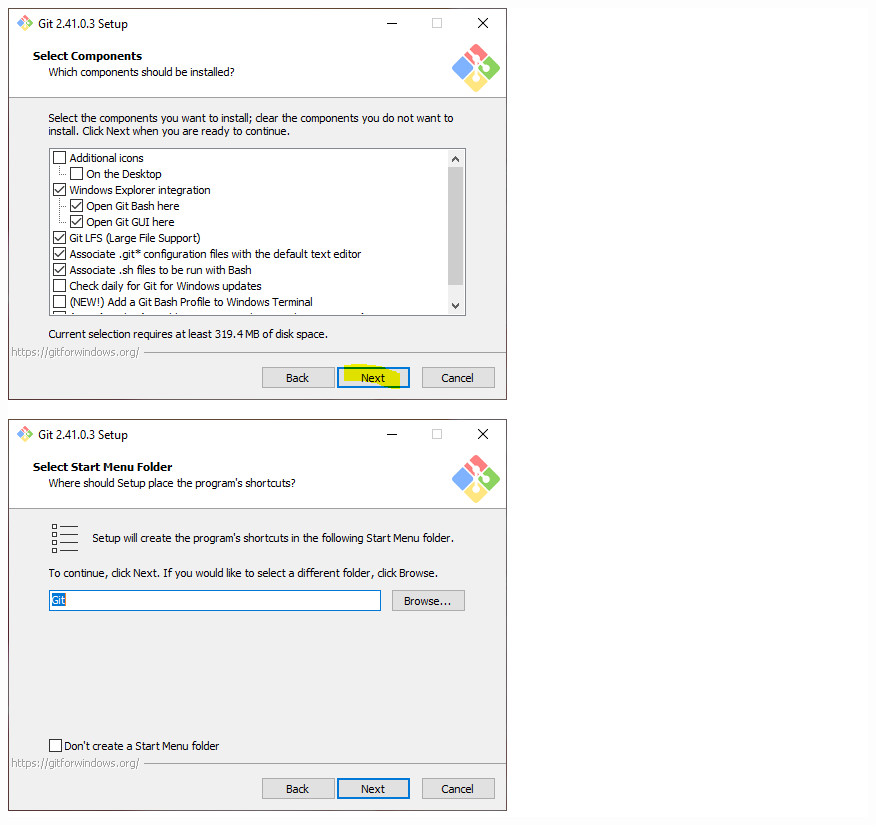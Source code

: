 ![GitStep4](artefacts/Git/Installation/Git_Installation_4.PNG)

![GitStep5](artefacts/Git/Installation/Git_Installation_5.PNG)
